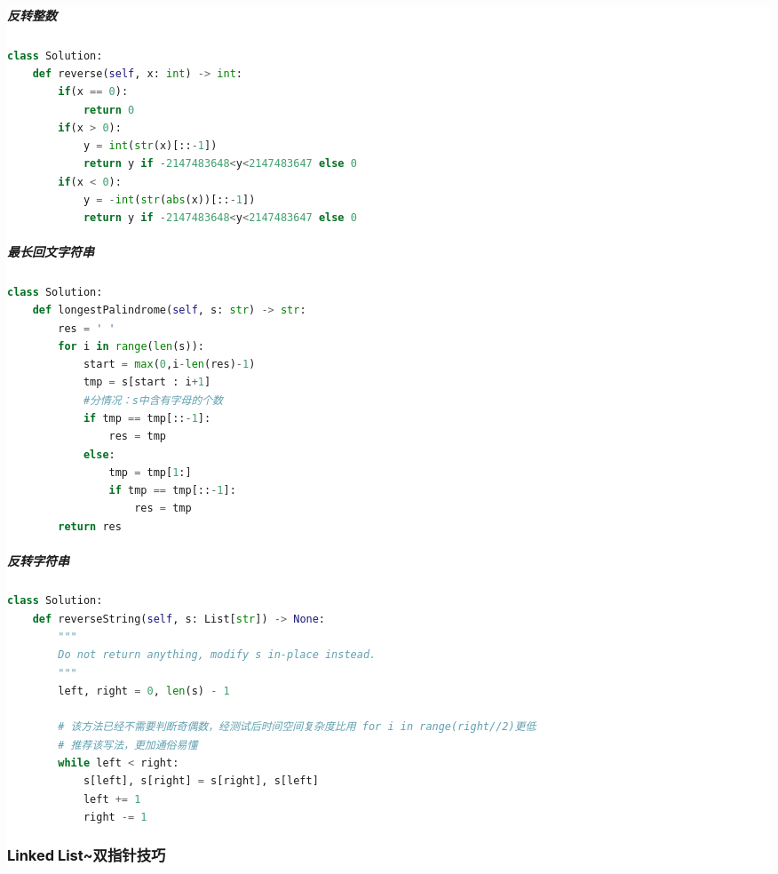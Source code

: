 ##### **反转整数**

```python
class Solution:
    def reverse(self, x: int) -> int:
        if(x == 0):
            return 0
        if(x > 0):
            y = int(str(x)[::-1])
            return y if -2147483648<y<2147483647 else 0 
        if(x < 0):
            y = -int(str(abs(x))[::-1])
            return y if -2147483648<y<2147483647 else 0
```

##### **最长回文字符串**

```python
class Solution:
    def longestPalindrome(self, s: str) -> str:
        res = ' '
        for i in range(len(s)):
            start = max(0,i-len(res)-1)
            tmp = s[start : i+1]
            #分情况：s中含有字母的个数
            if tmp == tmp[::-1]:
                res = tmp
            else:
                tmp = tmp[1:]
                if tmp == tmp[::-1]:
                    res = tmp
        return res
```

##### 反转字符串

```python
class Solution:
    def reverseString(self, s: List[str]) -> None:
        """
        Do not return anything, modify s in-place instead.
        """
        left, right = 0, len(s) - 1
        
        # 该方法已经不需要判断奇偶数，经测试后时间空间复杂度比用 for i in range(right//2)更低
        # 推荐该写法，更加通俗易懂
        while left < right:
            s[left], s[right] = s[right], s[left]
            left += 1
            right -= 1
```

### Linked List~双指针技巧
